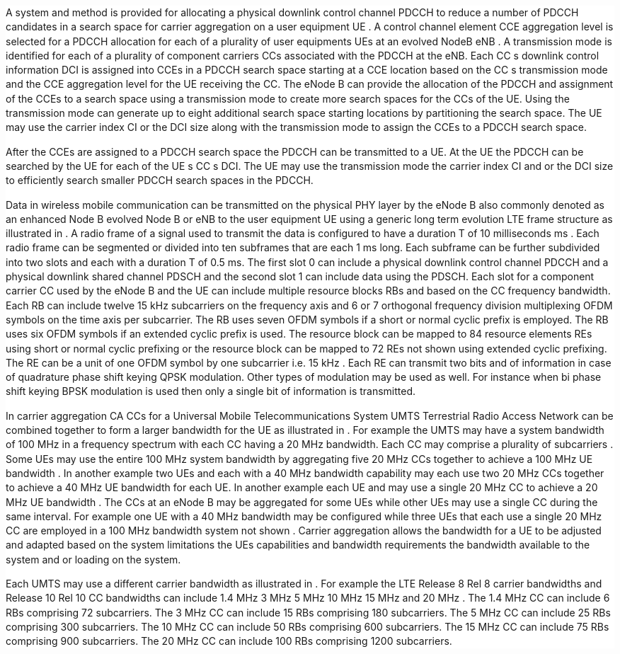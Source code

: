 A system and method is provided for allocating a physical downlink control channel PDCCH to reduce a number of PDCCH candidates in a search space for carrier aggregation on a user equipment UE . A control channel element CCE aggregation level is selected for a PDCCH allocation for each of a plurality of user equipments UEs at an evolved NodeB eNB . A transmission mode is identified for each of a plurality of component carriers CCs associated with the PDCCH at the eNB. Each CC s downlink control information DCI is assigned into CCEs in a PDCCH search space starting at a CCE location based on the CC s transmission mode and the CCE aggregation level for the UE receiving the CC. The eNode B can provide the allocation of the PDCCH and assignment of the CCEs to a search space using a transmission mode to create more search spaces for the CCs of the UE. Using the transmission mode can generate up to eight additional search space starting locations by partitioning the search space. The UE may use the carrier index CI or the DCI size along with the transmission mode to assign the CCEs to a PDCCH search space.

After the CCEs are assigned to a PDCCH search space the PDCCH can be transmitted to a UE. At the UE the PDCCH can be searched by the UE for each of the UE s CC s DCI. The UE may use the transmission mode the carrier index CI and or the DCI size to efficiently search smaller PDCCH search spaces in the PDCCH.

Data in wireless mobile communication can be transmitted on the physical PHY layer by the eNode B also commonly denoted as an enhanced Node B evolved Node B or eNB to the user equipment UE using a generic long term evolution LTE frame structure as illustrated in . A radio frame of a signal used to transmit the data is configured to have a duration T of 10 milliseconds ms . Each radio frame can be segmented or divided into ten subframes that are each 1 ms long. Each subframe can be further subdivided into two slots and each with a duration T of 0.5 ms. The first slot 0 can include a physical downlink control channel PDCCH and a physical downlink shared channel PDSCH and the second slot 1 can include data using the PDSCH. Each slot for a component carrier CC used by the eNode B and the UE can include multiple resource blocks RBs and based on the CC frequency bandwidth. Each RB can include twelve 15 kHz subcarriers on the frequency axis and 6 or 7 orthogonal frequency division multiplexing OFDM symbols on the time axis per subcarrier. The RB uses seven OFDM symbols if a short or normal cyclic prefix is employed. The RB uses six OFDM symbols if an extended cyclic prefix is used. The resource block can be mapped to 84 resource elements REs using short or normal cyclic prefixing or the resource block can be mapped to 72 REs not shown using extended cyclic prefixing. The RE can be a unit of one OFDM symbol by one subcarrier i.e. 15 kHz . Each RE can transmit two bits and of information in case of quadrature phase shift keying QPSK modulation. Other types of modulation may be used as well. For instance when bi phase shift keying BPSK modulation is used then only a single bit of information is transmitted.

In carrier aggregation CA CCs for a Universal Mobile Telecommunications System UMTS Terrestrial Radio Access Network can be combined together to form a larger bandwidth for the UE as illustrated in . For example the UMTS may have a system bandwidth of 100 MHz in a frequency spectrum with each CC having a 20 MHz bandwidth. Each CC may comprise a plurality of subcarriers . Some UEs may use the entire 100 MHz system bandwidth by aggregating five 20 MHz CCs together to achieve a 100 MHz UE bandwidth . In another example two UEs and each with a 40 MHz bandwidth capability may each use two 20 MHz CCs together to achieve a 40 MHz UE bandwidth for each UE. In another example each UE and may use a single 20 MHz CC to achieve a 20 MHz UE bandwidth . The CCs at an eNode B may be aggregated for some UEs while other UEs may use a single CC during the same interval. For example one UE with a 40 MHz bandwidth may be configured while three UEs that each use a single 20 MHz CC are employed in a 100 MHz bandwidth system not shown . Carrier aggregation allows the bandwidth for a UE to be adjusted and adapted based on the system limitations the UEs capabilities and bandwidth requirements the bandwidth available to the system and or loading on the system.

Each UMTS may use a different carrier bandwidth as illustrated in . For example the LTE Release 8 Rel 8 carrier bandwidths and Release 10 Rel 10 CC bandwidths can include 1.4 MHz 3 MHz 5 MHz 10 MHz 15 MHz and 20 MHz . The 1.4 MHz CC can include 6 RBs comprising 72 subcarriers. The 3 MHz CC can include 15 RBs comprising 180 subcarriers. The 5 MHz CC can include 25 RBs comprising 300 subcarriers. The 10 MHz CC can include 50 RBs comprising 600 subcarriers. The 15 MHz CC can include 75 RBs comprising 900 subcarriers. The 20 MHz CC can include 100 RBs comprising 1200 subcarriers.

